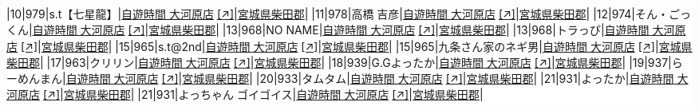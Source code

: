 |10|979|<span class="rank-name-pd">s.t【七星龍】</span>|<a href="/darts/rank/shops/10422.html">自遊時間 大河原店</a> <a href="https://vs.phoenixdarts.com/jp/shop/shopDetailInfo/s_10422?s_seq=10422">[↗]</a>|<a href="/darts/rank/宮城県/柴田郡">宮城県柴田郡</a>|
|11|978|<span class="rank-name-pd"><span class="pro-icon-pd"></span>高橋 吉彦</span>|<a href="/darts/rank/shops/10422.html">自遊時間 大河原店</a> <a href="https://vs.phoenixdarts.com/jp/shop/shopDetailInfo/s_10422?s_seq=10422">[↗]</a>|<a href="/darts/rank/宮城県/柴田郡">宮城県柴田郡</a>|
|12|974|<span class="rank-name-pd">そん・ごっくん</span>|<a href="/darts/rank/shops/10422.html">自遊時間 大河原店</a> <a href="https://vs.phoenixdarts.com/jp/shop/shopDetailInfo/s_10422?s_seq=10422">[↗]</a>|<a href="/darts/rank/宮城県/柴田郡">宮城県柴田郡</a>|
|13|968|<span class="rank-name-pd">NO NAME</span>|<a href="/darts/rank/shops/10422.html">自遊時間 大河原店</a> <a href="https://vs.phoenixdarts.com/jp/shop/shopDetailInfo/s_10422?s_seq=10422">[↗]</a>|<a href="/darts/rank/宮城県/柴田郡">宮城県柴田郡</a>|
|13|968|<span class="rank-name-pd">トラっぴ</span>|<a href="/darts/rank/shops/10422.html">自遊時間 大河原店</a> <a href="https://vs.phoenixdarts.com/jp/shop/shopDetailInfo/s_10422?s_seq=10422">[↗]</a>|<a href="/darts/rank/宮城県/柴田郡">宮城県柴田郡</a>|
|15|965|<span class="rank-name-pd">s.t@2nd</span>|<a href="/darts/rank/shops/10422.html">自遊時間 大河原店</a> <a href="https://vs.phoenixdarts.com/jp/shop/shopDetailInfo/s_10422?s_seq=10422">[↗]</a>|<a href="/darts/rank/宮城県/柴田郡">宮城県柴田郡</a>|
|15|965|<span class="rank-name-pd">九条さん家のネギ男</span>|<a href="/darts/rank/shops/10422.html">自遊時間 大河原店</a> <a href="https://vs.phoenixdarts.com/jp/shop/shopDetailInfo/s_10422?s_seq=10422">[↗]</a>|<a href="/darts/rank/宮城県/柴田郡">宮城県柴田郡</a>|
|17|963|<span class="rank-name-pd">クリリン</span>|<a href="/darts/rank/shops/10422.html">自遊時間 大河原店</a> <a href="https://vs.phoenixdarts.com/jp/shop/shopDetailInfo/s_10422?s_seq=10422">[↗]</a>|<a href="/darts/rank/宮城県/柴田郡">宮城県柴田郡</a>|
|18|939|<span class="rank-name-pd">G.Gよったか</span>|<a href="/darts/rank/shops/10422.html">自遊時間 大河原店</a> <a href="https://vs.phoenixdarts.com/jp/shop/shopDetailInfo/s_10422?s_seq=10422">[↗]</a>|<a href="/darts/rank/宮城県/柴田郡">宮城県柴田郡</a>|
|19|937|<span class="rank-name-pd">らーめんまん</span>|<a href="/darts/rank/shops/10422.html">自遊時間 大河原店</a> <a href="https://vs.phoenixdarts.com/jp/shop/shopDetailInfo/s_10422?s_seq=10422">[↗]</a>|<a href="/darts/rank/宮城県/柴田郡">宮城県柴田郡</a>|
|20|933|<span class="rank-name-pd">タムタム</span>|<a href="/darts/rank/shops/10422.html">自遊時間 大河原店</a> <a href="https://vs.phoenixdarts.com/jp/shop/shopDetailInfo/s_10422?s_seq=10422">[↗]</a>|<a href="/darts/rank/宮城県/柴田郡">宮城県柴田郡</a>|
|21|931|<span class="rank-name-pd">よったか</span>|<a href="/darts/rank/shops/10422.html">自遊時間 大河原店</a> <a href="https://vs.phoenixdarts.com/jp/shop/shopDetailInfo/s_10422?s_seq=10422">[↗]</a>|<a href="/darts/rank/宮城県/柴田郡">宮城県柴田郡</a>|
|21|931|<span class="rank-name-pd">よっちゃん ゴイゴイス</span>|<a href="/darts/rank/shops/10422.html">自遊時間 大河原店</a> <a href="https://vs.phoenixdarts.com/jp/shop/shopDetailInfo/s_10422?s_seq=10422">[↗]</a>|<a href="/darts/rank/宮城県/柴田郡">宮城県柴田郡</a>|
